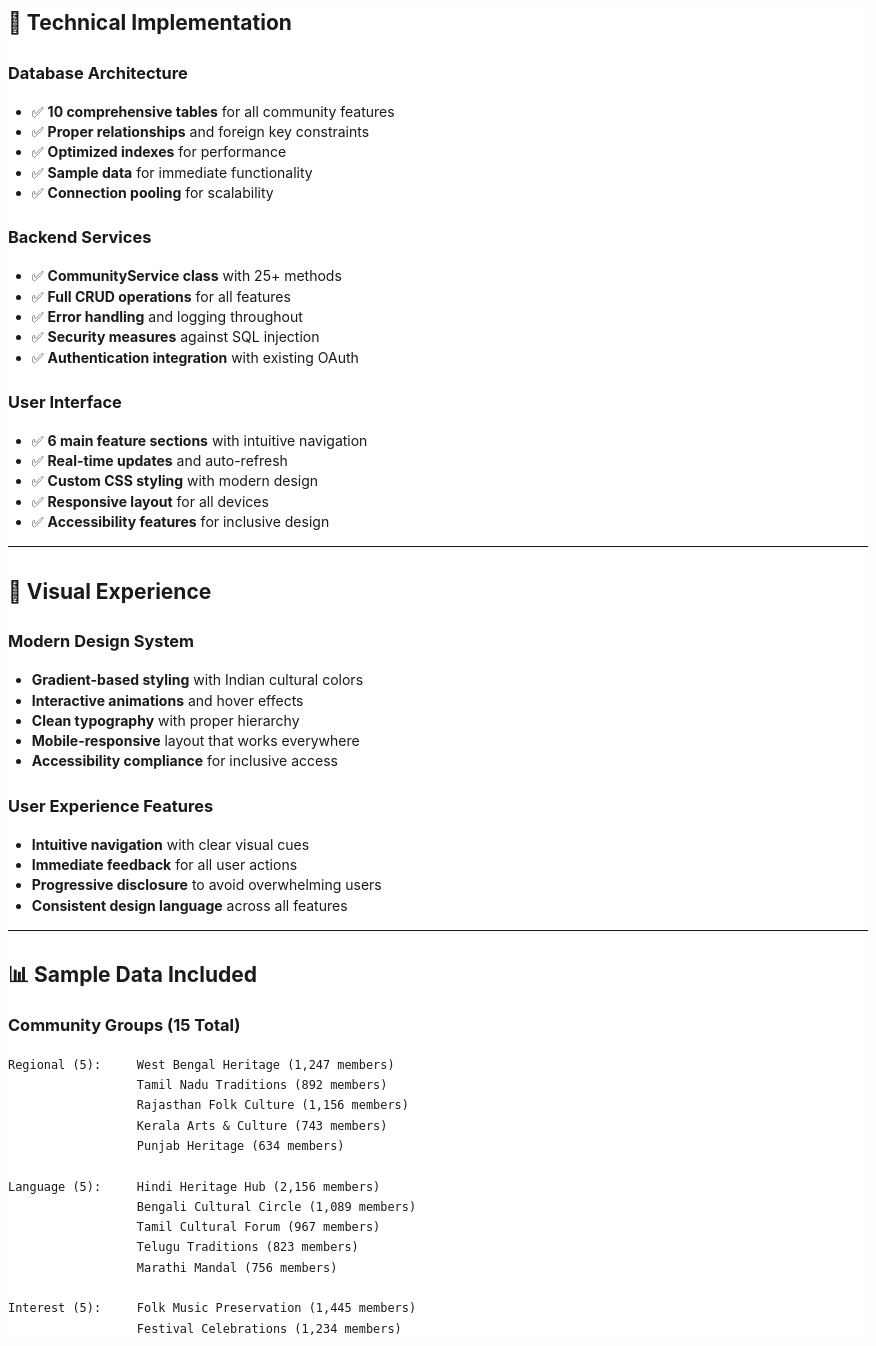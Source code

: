 
## 🔧 **Technical Implementation**

### **Database Architecture**
- ✅ **10 comprehensive tables** for all community features
- ✅ **Proper relationships** and foreign key constraints
- ✅ **Optimized indexes** for performance
- ✅ **Sample data** for immediate functionality
- ✅ **Connection pooling** for scalability

### **Backend Services**
- ✅ **CommunityService class** with 25+ methods
- ✅ **Full CRUD operations** for all features
- ✅ **Error handling** and logging throughout
- ✅ **Security measures** against SQL injection
- ✅ **Authentication integration** with existing OAuth

### **User Interface**
- ✅ **6 main feature sections** with intuitive navigation
- ✅ **Real-time updates** and auto-refresh
- ✅ **Custom CSS styling** with modern design
- ✅ **Responsive layout** for all devices
- ✅ **Accessibility features** for inclusive design

---

## 🎨 **Visual Experience**

### **Modern Design System**
- **Gradient-based styling** with Indian cultural colors
- **Interactive animations** and hover effects
- **Clean typography** with proper hierarchy
- **Mobile-responsive** layout that works everywhere
- **Accessibility compliance** for inclusive access

### **User Experience Features**
- **Intuitive navigation** with clear visual cues
- **Immediate feedback** for all user actions
- **Progressive disclosure** to avoid overwhelming users
- **Consistent design language** across all features

---

## 📊 **Sample Data Included**

### **Community Groups (15 Total)**
```
Regional (5):     West Bengal Heritage (1,247 members)
                  Tamil Nadu Traditions (892 members)
                  Rajasthan Folk Culture (1,156 members)
                  Kerala Arts & Culture (743 members)
                  Punjab Heritage (634 members)

Language (5):     Hindi Heritage Hub (2,156 members)
                  Bengali Cultural Circle (1,089 members)
                  Tamil Cultural Forum (967 members)
                  Telugu Traditions (823 members)
                  Marathi Mandal (756 members)

Interest (5):     Folk Music Preservation (1,445 members)
                  Festival Celebrations (1,234 members)
```